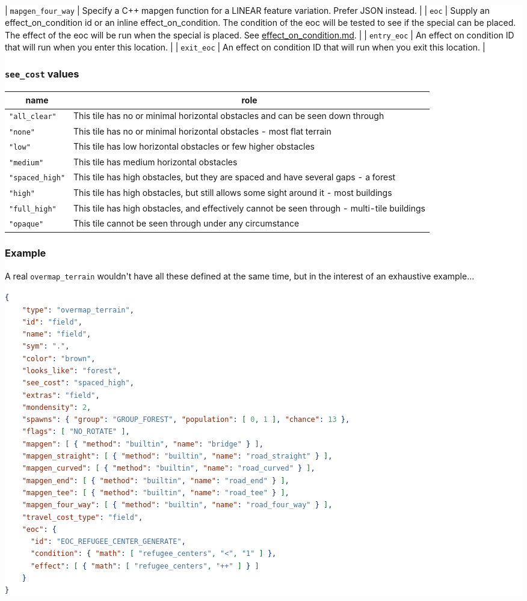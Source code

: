 | `mapgen_four_way` | Specify a C++ mapgen function for a LINEAR feature variation. Prefer JSON instead.               |
| `eoc`             | Supply an effect_on_condition id or an inline effect_on_condition.  The condition of the eoc will be tested to see if the special can be placed.  The effect of the eoc will be run when the special is placed.  See [effect_on_condition.md](effect_on_condition.md). |
| `entry_eoc`       | An effect on condition ID that will run when you enter this location.                            |
| `exit_eoc`        | An effect on condition ID that will run when you exit this location.                             |

### `see_cost` values

| name | role |
|------|------|
| `"all_clear"` | This tile has no or minimal horizontal obstacles and can be seen down through |
| `"none"` | This tile has no or minimal horizontal obstacles - most flat terrain |
| `"low"` | This tile has low horizontal obstacles or few higher obstacles |
| `"medium"` | This tile has medium horizontal obstacles |
| `"spaced_high"` | This tile has high obstacles, but they are spaced and have several gaps - a forest |
| `"high"` | This tile has high obstacles, but still allows some sight around it - most buildings |
| `"full_high"` | This tile has high obstacles, and effectively cannot be seen through - multi-tile buildings |
| `"opaque"` | This tile cannot be seen through under any circumstance |

### Example

A real `overmap_terrain` wouldn't have all these defined at the same time, but in the interest of
an exhaustive example...

```json
{
    "type": "overmap_terrain",
    "id": "field",
    "name": "field",
    "sym": ".",
    "color": "brown",
    "looks_like": "forest",
    "see_cost": "spaced_high",
    "extras": "field",
    "mondensity": 2,
    "spawns": { "group": "GROUP_FOREST", "population": [ 0, 1 ], "chance": 13 },
    "flags": [ "NO_ROTATE" ],
    "mapgen": [ { "method": "builtin", "name": "bridge" } ],
    "mapgen_straight": [ { "method": "builtin", "name": "road_straight" } ],
    "mapgen_curved": [ { "method": "builtin", "name": "road_curved" } ],
    "mapgen_end": [ { "method": "builtin", "name": "road_end" } ],
    "mapgen_tee": [ { "method": "builtin", "name": "road_tee" } ],
    "mapgen_four_way": [ { "method": "builtin", "name": "road_four_way" } ],
    "travel_cost_type": "field",
    "eoc": {
      "id": "EOC_REFUGEE_CENTER_GENERATE", 
      "condition": { "math": [ "refugee_centers", "<", "1" ] }, 
      "effect": [ { "math": [ "refugee_centers", "++" ] } ]
    }
}
```
